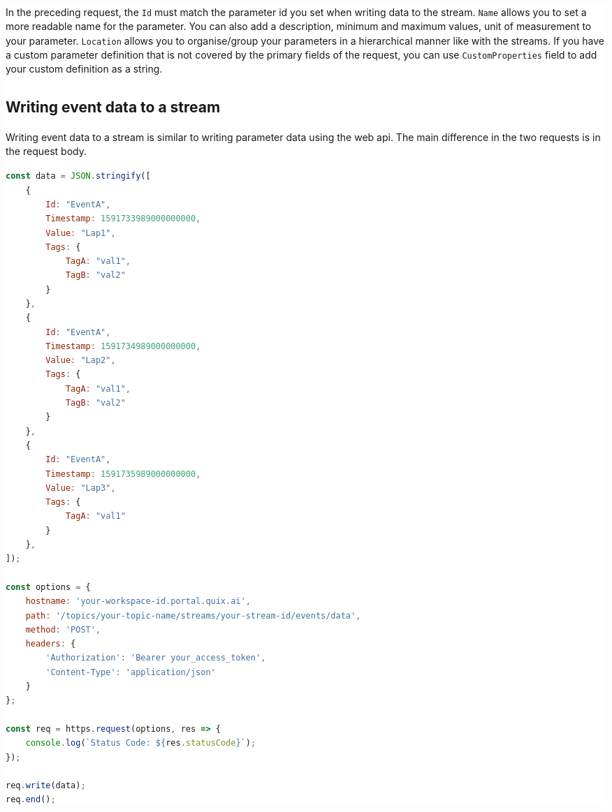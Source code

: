 In the preceding request, the `Id` must match the parameter id you set
when writing data to the stream. `Name` allows you to set a more
readable name for the parameter. You can also add a description, minimum
and maximum values, unit of measurement to your parameter. `Location`
allows you to organise/group your parameters in a hierarchical manner
like with the streams. If you have a custom parameter definition that is
not covered by the primary fields of the request, you can use
`CustomProperties` field to add your custom definition as a string.

## Writing event data to a stream

Writing event data to a stream is similar to writing parameter data
using the web api. The main difference in the two requests is in the
request body.

``` javascript
const data = JSON.stringify([
    {
        Id: "EventA",
        Timestamp: 1591733989000000000,
        Value: "Lap1",
        Tags: {
            TagA: "val1",
            TagB: "val2"
        }
    },
    {
        Id: "EventA",
        Timestamp: 1591734989000000000,
        Value: "Lap2",
        Tags: {
            TagA: "val1",
            TagB: "val2"
        }
    },
    {
        Id: "EventA",
        Timestamp: 1591735989000000000,
        Value: "Lap3",
        Tags: {
            TagA: "val1"
        }
    },
]);

const options = {
    hostname: 'your-workspace-id.portal.quix.ai',
    path: '/topics/your-topic-name/streams/your-stream-id/events/data',
    method: 'POST',
    headers: {
        'Authorization': 'Bearer your_access_token',
        'Content-Type': 'application/json'
    }
};

const req = https.request(options, res => {
    console.log(`Status Code: ${res.statusCode}`);
});

req.write(data);
req.end();
```

